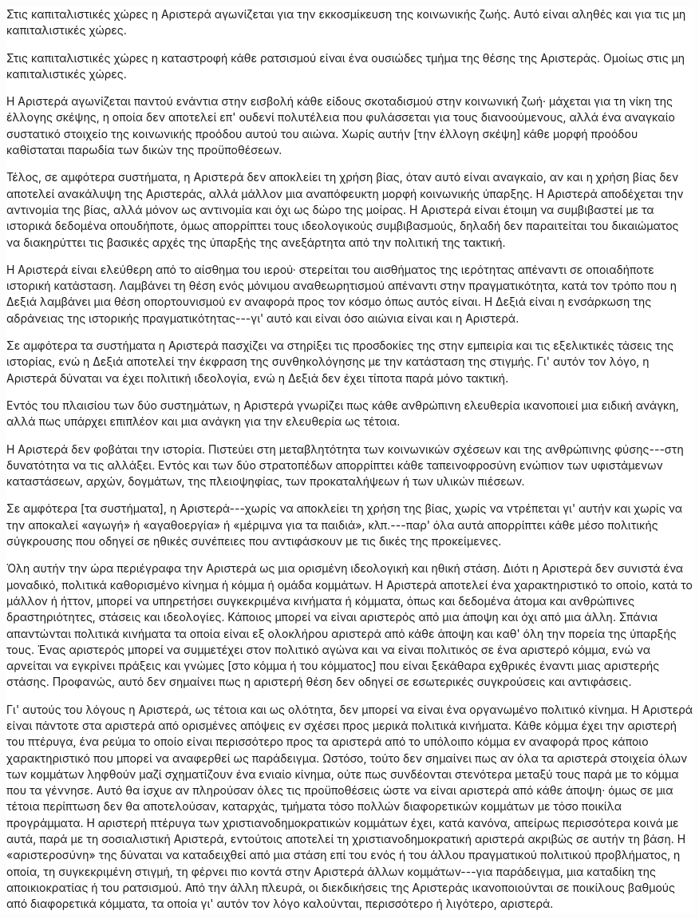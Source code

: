 Στις καπιταλιστικές χώρες η Αριστερά αγωνίζεται για την εκκοσμίκευση της κοινωνικής ζωής. Αυτό είναι αληθές και για τις μη καπιταλιστικές χώρες.

Στις καπιταλιστικές χώρες η καταστροφή κάθε ρατσισμού είναι ένα ουσιώδες τμήμα της θέσης της Αριστεράς. Ομοίως στις μη καπιταλιστικές χώρες.

Η Αριστερά αγωνίζεται παντού ενάντια στην εισβολή κάθε είδους σκοταδισμού στην κοινωνική ζωή· μάχεται για τη νίκη της έλλογης σκέψης, η οποία δεν αποτελεί επ' ουδενί πολυτέλεια που φυλάσσεται για τους διανοούμενους, αλλά ένα αναγκαίο συστατικό στοιχείο της κοινωνικής προόδου αυτού του αιώνα. Χωρίς αυτήν [την έλλογη σκέψη] κάθε μορφή προόδου καθίσταται παρωδία των δικών της προϋποθέσεων.

Τέλος, σε αμφότερα συστήματα, η Αριστερά δεν αποκλείει τη χρήση βίας, όταν αυτό είναι αναγκαίο, αν και η χρήση βίας δεν αποτελεί ανακάλυψη της Αριστεράς, αλλά μάλλον μια αναπόφευκτη μορφή κοινωνικής ύπαρξης. Η Αριστερά αποδέχεται την αντινομία της βίας, αλλά μόνον ως αντινομία και όχι ως δώρο της μοίρας. Η Αριστερά είναι έτοιμη να συμβιβαστεί με τα ιστορικά δεδομένα οπουδήποτε, όμως απορρίπτει τους ιδεολογικούς συμβιβασμούς, δηλαδή δεν παραιτείται του δικαιώματος να διακηρύττει τις βασικές αρχές της ύπαρξής της ανεξάρτητα από την πολιτική της τακτική.

Η Αριστερά είναι ελεύθερη από το αίσθημα του ιερού· στερείται του αισθήματος της ιερότητας απέναντι σε οποιαδήποτε ιστορική κατάσταση. Λαμβάνει τη θέση ενός μόνιμου αναθεωρητισμού απέναντι στην πραγματικότητα, κατά τον τρόπο που η Δεξιά λαμβάνει μια θέση οπορτουνισμού εν αναφορά προς τον κόσμο όπως αυτός είναι. Η Δεξιά είναι η ενσάρκωση της αδράνειας της ιστορικής πραγματικότητας---γι' αυτό και είναι όσο αιώνια είναι και η Αριστερά.

Σε αμφότερα τα συστήματα η Αριστερά πασχίζει να στηρίξει τις προσδοκίες της στην εμπειρία και τις εξελικτικές τάσεις της ιστορίας, ενώ η Δεξιά αποτελεί την έκφραση της συνθηκολόγησης με την κατάσταση της στιγμής. Γι' αυτόν τον λόγο, η Αριστερά δύναται να έχει πολιτική ιδεολογία, ενώ η Δεξιά δεν έχει τίποτα παρά μόνο τακτική.

Εντός του πλαισίου των δύο συστημάτων, η Αριστερά γνωρίζει πως κάθε ανθρώπινη ελευθερία ικανοποιεί μια ειδική ανάγκη, αλλά πως υπάρχει επιπλέον και μια ανάγκη για την ελευθερία ως τέτοια.

Η Αριστερά δεν φοβάται την ιστορία. Πιστεύει στη μεταβλητότητα των κοινωνικών σχέσεων και της ανθρώπινης φύσης---στη δυνατότητα να τις αλλάξει. Εντός και των δύο στρατοπέδων απορρίπτει κάθε ταπεινοφροσύνη ενώπιον των υφιστάμενων καταστάσεων, αρχών, δογμάτων, της πλειοψηφίας, των προκαταλήψεων ή των υλικών πιέσεων.

Σε αμφότερα [τα συστήματα], η Αριστερά---χωρίς να αποκλείει τη χρήση της βίας, χωρίς να ντρέπεται γι' αυτήν και χωρίς να την αποκαλεί «αγωγή» ή «αγαθοεργία» ή «μέριμνα για τα παιδιά», κλπ.---παρ' όλα αυτά απορρίπτει κάθε μέσο πολιτικής σύγκρουσης που οδηγεί σε ηθικές συνέπειες που αντιφάσκουν με τις δικές της προκείμενες.

Όλη αυτήν την ώρα περιέγραφα την Αριστερά ως μια ορισμένη ιδεολογική και ηθική στάση. Διότι η Αριστερά δεν συνιστά ένα μοναδικό, πολιτικά καθορισμένο κίνημα ή κόμμα ή ομάδα κομμάτων. Η Αριστερά αποτελεί ένα χαρακτηριστικό το οποίο, κατά το μάλλον ή ήττον, μπορεί να υπηρετήσει συγκεκριμένα κινήματα ή κόμματα, όπως και δεδομένα άτομα και ανθρώπινες δραστηριότητες, στάσεις και ιδεολογίες. Κάποιος μπορεί να είναι αριστερός από μια άποψη και όχι από μια άλλη. Σπάνια απαντώνται πολιτικά κινήματα τα οποία είναι εξ ολοκλήρου αριστερά από κάθε άποψη και καθ' όλη την πορεία της ύπαρξής τους. Ένας αριστερός μπορεί να συμμετέχει στον πολιτικό αγώνα και να είναι πολιτικός σε ένα αριστερό κόμμα, ενώ να αρνείται να εγκρίνει πράξεις και γνώμες [στο κόμμα ή του κόμματος] που είναι ξεκάθαρα εχθρικές έναντι μιας αριστερής στάσης. Προφανώς, αυτό δεν σημαίνει πως η αριστερή θέση δεν οδηγεί σε εσωτερικές συγκρούσεις και αντιφάσεις.

Γι' αυτούς του λόγους η Αριστερά, ως τέτοια και ως ολότητα, δεν μπορεί να είναι ένα οργανωμένο πολιτικό κίνημα. Η Αριστερά είναι πάντοτε στα αριστερά από ορισμένες απόψεις εν σχέσει προς μερικά πολιτικά κινήματα. Κάθε κόμμα έχει την αριστερή του πτέρυγα, ένα ρεύμα το οποίο είναι περισσότερο προς τα αριστερά από το υπόλοιπο κόμμα εν αναφορά προς κάποιο χαρακτηριστικό που μπορεί να αναφερθεί ως παράδειγμα. Ωστόσο, τούτο δεν σημαίνει πως αν όλα τα αριστερά στοιχεία όλων των κομμάτων ληφθούν μαζί σχηματίζουν ένα ενιαίο κίνημα, ούτε πως συνδέονται στενότερα μεταξύ τους παρά με το κόμμα που τα γέννησε. Αυτό θα ίσχυε αν πληρούσαν όλες τις προϋποθέσεις ώστε να είναι αριστερά από κάθε άποψη· όμως σε μια τέτοια περίπτωση δεν θα αποτελούσαν, καταρχάς, τμήματα τόσο πολλών διαφορετικών κομμάτων με τόσο ποικίλα προγράμματα. Η αριστερή πτέρυγα των χριστιανοδημοκρατικών κομμάτων έχει, κατά κανόνα, απείρως περισσότερα κοινά με αυτά, παρά με τη σοσιαλιστική Αριστερά, εντούτοις αποτελεί τη χριστιανοδημοκρατική αριστερά ακριβώς σε αυτήν τη βάση. Η «αριστεροσύνη» της δύναται να καταδειχθεί από μια στάση επί του ενός ή του άλλου πραγματικού πολιτικού προβλήματος, η οποία, τη συγκεκριμένη στιγμή, τη φέρνει πιο κοντά στην Αριστερά άλλων κομμάτων---για παράδειγμα, μια καταδίκη της αποικιοκρατίας ή του ρατσισμού. Από την άλλη πλευρά, οι διεκδικήσεις της Αριστεράς ικανοποιούνται σε ποικίλους βαθμούς από διαφορετικά κόμματα, τα οποία γι' αυτόν τον λόγο καλούνται, περισσότερο ή λιγότερο, αριστερά.
